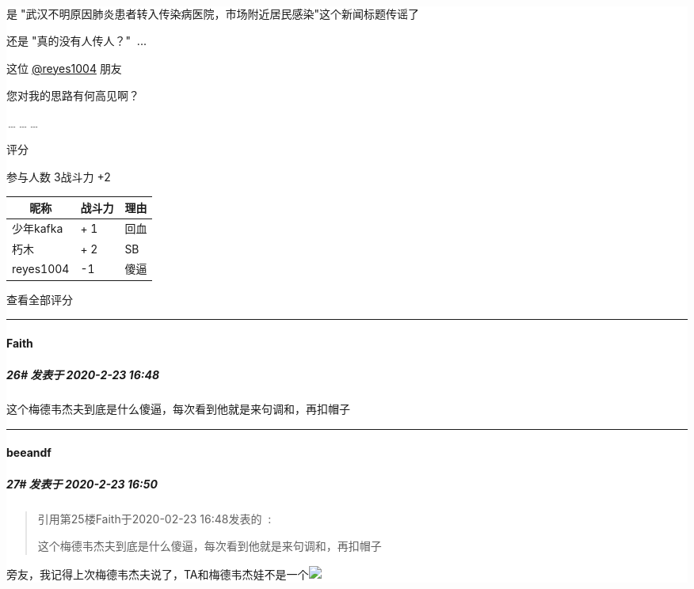 是 "武汉不明原因肺炎患者转入传染病医院，市场附近居民感染"这个新闻标题传谣了

还是 "真的没有人传人？"  ...</blockquote>

这位 [@reyes1004](https://bbs.saraba1st.com/2b/home.php?mod=space&amp;uid=421778) 朋友

您对我的思路有何高见啊？



﹍﹍﹍

评分





 参与人数 3战斗力 +2

|昵称|战斗力|理由|
|----|---|---|
| 少年kafka| + 1|回血|
| 朽木| + 2|SB|
| reyes1004|-1|傻逼|



查看全部评分






-----

####  Faith  
##### 26#       发表于 2020-2-23 16:48




这个梅德韦杰夫到底是什么傻逼，每次看到他就是来句调和，再扣帽子







-----

####  beeandf  
##### 27#       发表于 2020-2-23 16:50



<blockquote>引用第25楼Faith于2020-02-23 16:48发表的  :

这个梅德韦杰夫到底是什么傻逼，每次看到他就是来句调和，再扣帽子</blockquote>

旁友，我记得上次梅德韦杰夫说了，TA和梅德韦杰娃不是一个<img src="https://static.saraba1st.com/image/smiley/face2017/068.png" referrerpolicy="no-referrer">


